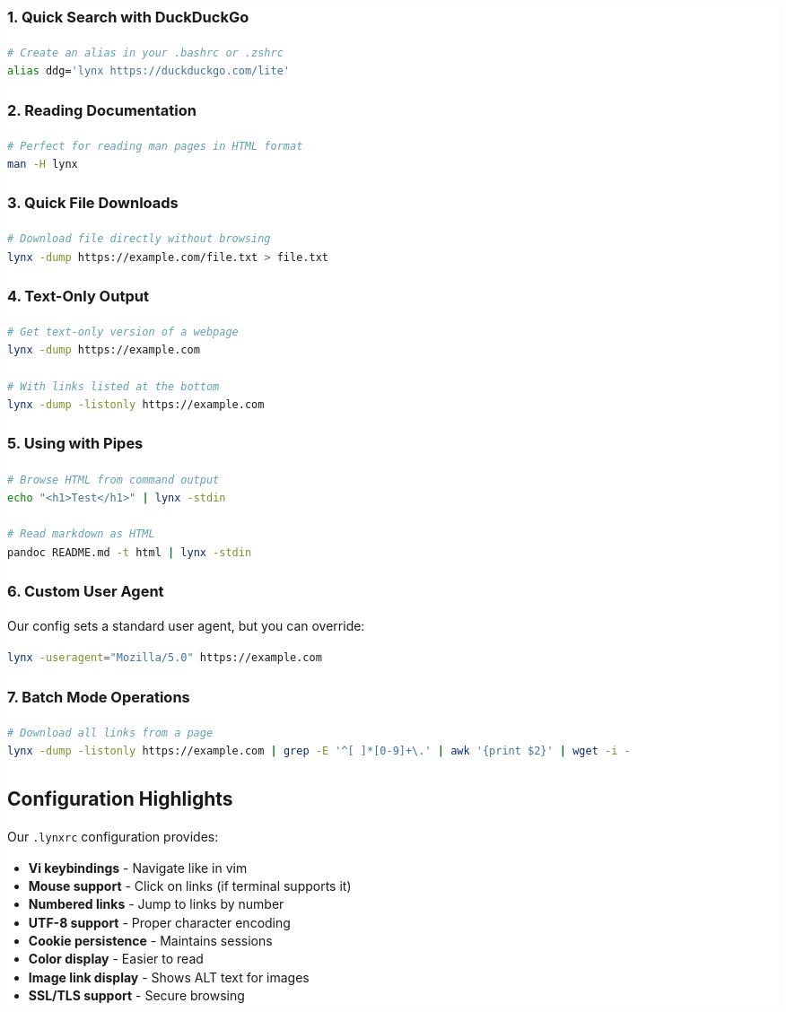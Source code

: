 ### 1. Quick Search with DuckDuckGo
```bash
# Create an alias in your .bashrc or .zshrc
alias ddg='lynx https://duckduckgo.com/lite'
```

### 2. Reading Documentation
```bash
# Perfect for reading man pages in HTML format
man -H lynx
```

### 3. Quick File Downloads
```bash
# Download file directly without browsing
lynx -dump https://example.com/file.txt > file.txt
```

### 4. Text-Only Output
```bash
# Get text-only version of a webpage
lynx -dump https://example.com

# With links listed at the bottom
lynx -dump -listonly https://example.com
```

### 5. Using with Pipes
```bash
# Browse HTML from command output
echo "<h1>Test</h1>" | lynx -stdin

# Read markdown as HTML
pandoc README.md -t html | lynx -stdin
```

### 6. Custom User Agent
Our config sets a standard user agent, but you can override:
```bash
lynx -useragent="Mozilla/5.0" https://example.com
```

### 7. Batch Mode Operations
```bash
# Download all links from a page
lynx -dump -listonly https://example.com | grep -E '^[ ]*[0-9]+\.' | awk '{print $2}' | wget -i -
```

## Configuration Highlights

Our `.lynxrc` configuration provides:
- **Vi keybindings** - Navigate like in vim
- **Mouse support** - Click on links (if terminal supports it)
- **Numbered links** - Jump to links by number
- **UTF-8 support** - Proper character encoding
- **Cookie persistence** - Maintains sessions
- **Color display** - Easier to read
- **Image link display** - Shows ALT text for images
- **SSL/TLS support** - Secure browsing
